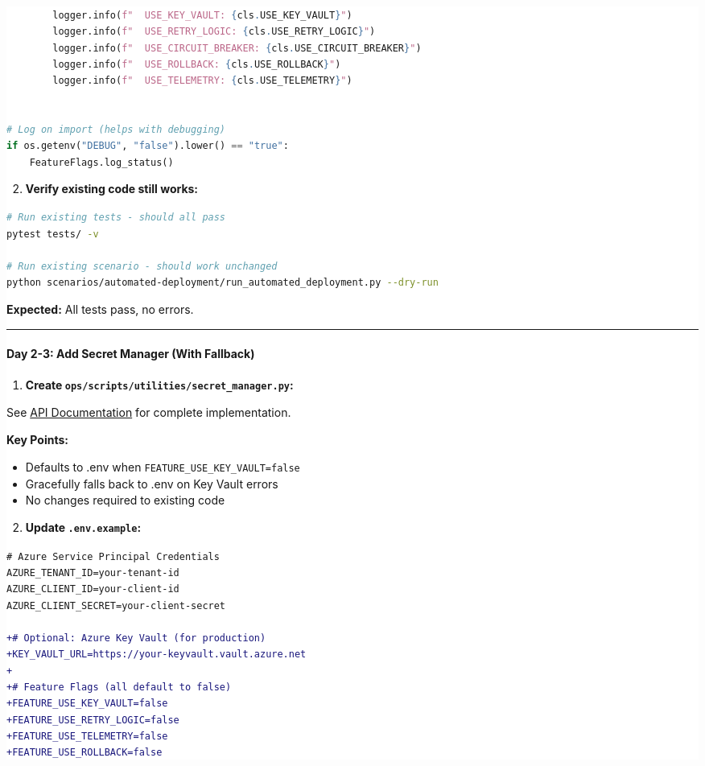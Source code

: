 ```python
        logger.info(f"  USE_KEY_VAULT: {cls.USE_KEY_VAULT}")
        logger.info(f"  USE_RETRY_LOGIC: {cls.USE_RETRY_LOGIC}")
        logger.info(f"  USE_CIRCUIT_BREAKER: {cls.USE_CIRCUIT_BREAKER}")
        logger.info(f"  USE_ROLLBACK: {cls.USE_ROLLBACK}")
        logger.info(f"  USE_TELEMETRY: {cls.USE_TELEMETRY}")


# Log on import (helps with debugging)
if os.getenv("DEBUG", "false").lower() == "true":
    FeatureFlags.log_status()
```

2. **Verify existing code still works:**

```bash
# Run existing tests - should all pass
pytest tests/ -v

# Run existing scenario - should work unchanged
python scenarios/automated-deployment/run_automated_deployment.py --dry-run
```

**Expected:** All tests pass, no errors.

---

#### **Day 2-3: Add Secret Manager (With Fallback)**

1. **Create `ops/scripts/utilities/secret_manager.py`:**

See [API Documentation](../api/PRODUCTION_HARDENING_API.md#secretmanager-api) for complete implementation.

**Key Points:**
- Defaults to .env when `FEATURE_USE_KEY_VAULT=false`
- Gracefully falls back to .env on Key Vault errors
- No changes required to existing code

2. **Update `.env.example`:**

```diff
# Azure Service Principal Credentials
AZURE_TENANT_ID=your-tenant-id
AZURE_CLIENT_ID=your-client-id
AZURE_CLIENT_SECRET=your-client-secret

+# Optional: Azure Key Vault (for production)
+KEY_VAULT_URL=https://your-keyvault.vault.azure.net
+
+# Feature Flags (all default to false)
+FEATURE_USE_KEY_VAULT=false
+FEATURE_USE_RETRY_LOGIC=false
+FEATURE_USE_TELEMETRY=false
+FEATURE_USE_ROLLBACK=false
```
